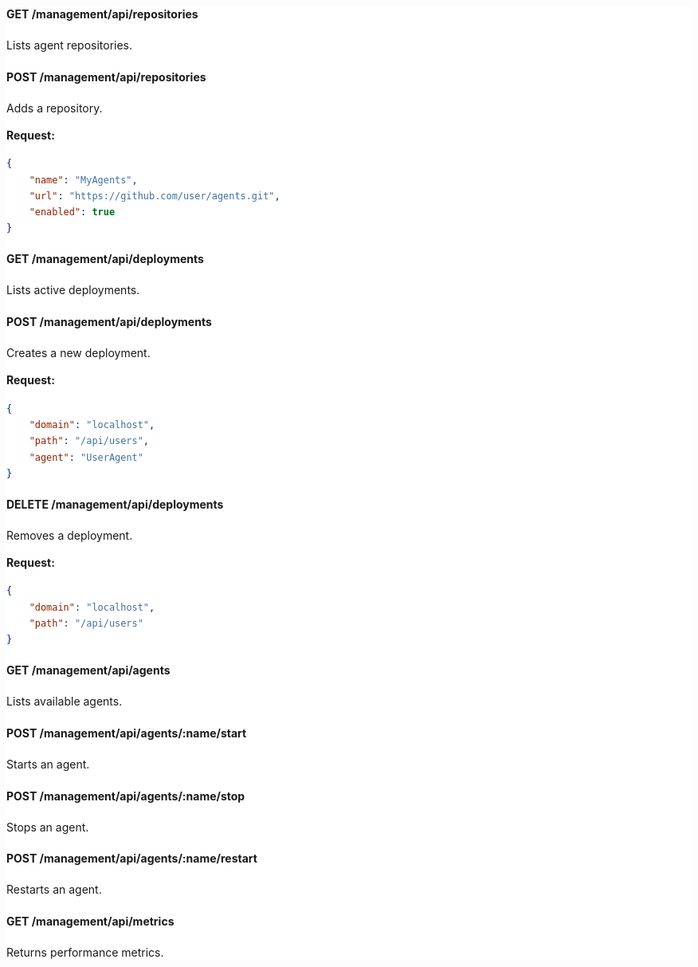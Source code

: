 #### GET /management/api/repositories
Lists agent repositories.

#### POST /management/api/repositories
Adds a repository.

**Request:**
```json
{
    "name": "MyAgents",
    "url": "https://github.com/user/agents.git",
    "enabled": true
}
```

#### GET /management/api/deployments
Lists active deployments.

#### POST /management/api/deployments
Creates a new deployment.

**Request:**
```json
{
    "domain": "localhost",
    "path": "/api/users",
    "agent": "UserAgent"
}
```

#### DELETE /management/api/deployments
Removes a deployment.

**Request:**
```json
{
    "domain": "localhost",
    "path": "/api/users"
}
```

#### GET /management/api/agents
Lists available agents.

#### POST /management/api/agents/:name/start
Starts an agent.

#### POST /management/api/agents/:name/stop
Stops an agent.

#### POST /management/api/agents/:name/restart
Restarts an agent.

#### GET /management/api/metrics
Returns performance metrics.
